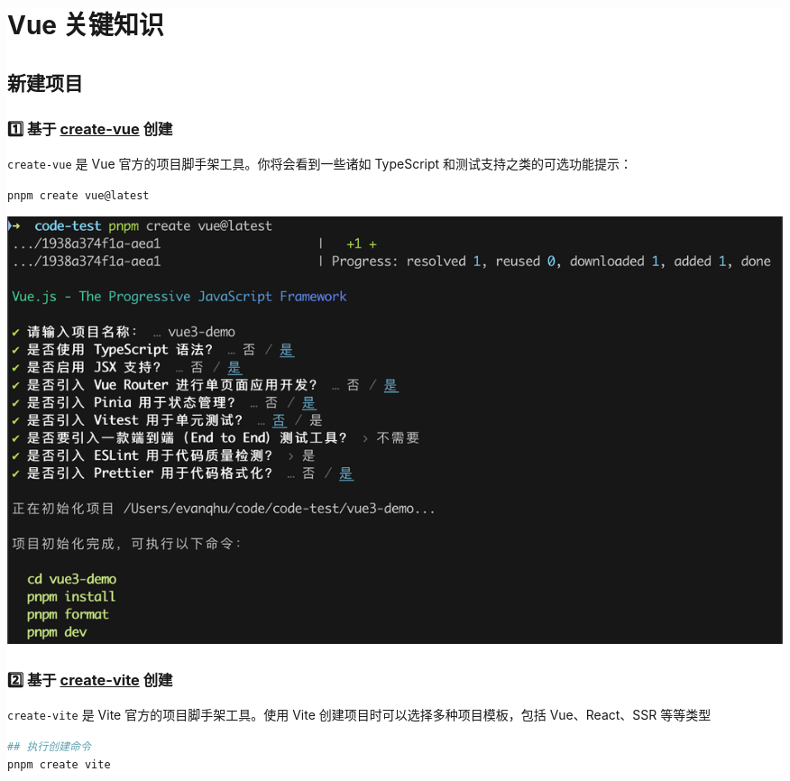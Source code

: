 # Vue 关键知识

## 新建项目

### 1️⃣ 基于 [create-vue](https://github.com/vuejs/create-vue) 创建

`create-vue` 是 Vue 官方的项目脚手架工具。你将会看到一些诸如 TypeScript 和测试支持之类的可选功能提示：

```sh
pnpm create vue@latest
```

<img src="./images/create-vue.png" alt="create-vue.png" class="my-img" />

### 2️⃣ 基于 [create-vite](https://github.com/vitejs/vite/tree/main/packages/create-vite) 创建

`create-vite` 是 Vite 官方的项目脚手架工具。使用 Vite 创建项目时可以选择多种项目模板，包括 Vue、React、SSR 等等类型

```sh
## 执行创建命令
pnpm create vite
```
